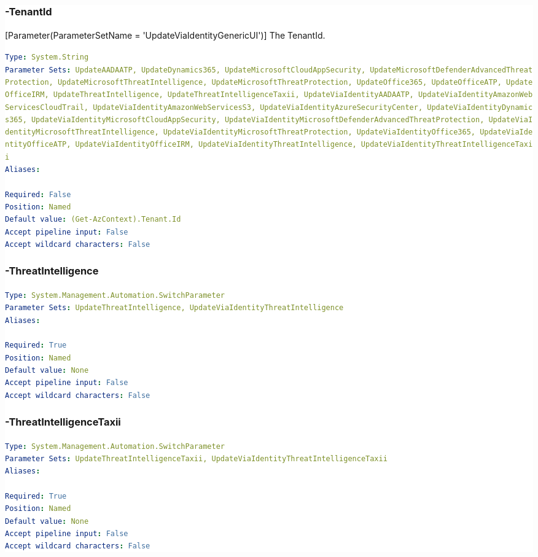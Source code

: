 ### -TenantId
[Parameter(ParameterSetName = 'UpdateViaIdentityGenericUI')]
 The TenantId.

```yaml
Type: System.String
Parameter Sets: UpdateAADAATP, UpdateDynamics365, UpdateMicrosoftCloudAppSecurity, UpdateMicrosoftDefenderAdvancedThreatProtection, UpdateMicrosoftThreatIntelligence, UpdateMicrosoftThreatProtection, UpdateOffice365, UpdateOfficeATP, UpdateOfficeIRM, UpdateThreatIntelligence, UpdateThreatIntelligenceTaxii, UpdateViaIdentityAADAATP, UpdateViaIdentityAmazonWebServicesCloudTrail, UpdateViaIdentityAmazonWebServicesS3, UpdateViaIdentityAzureSecurityCenter, UpdateViaIdentityDynamics365, UpdateViaIdentityMicrosoftCloudAppSecurity, UpdateViaIdentityMicrosoftDefenderAdvancedThreatProtection, UpdateViaIdentityMicrosoftThreatIntelligence, UpdateViaIdentityMicrosoftThreatProtection, UpdateViaIdentityOffice365, UpdateViaIdentityOfficeATP, UpdateViaIdentityOfficeIRM, UpdateViaIdentityThreatIntelligence, UpdateViaIdentityThreatIntelligenceTaxii
Aliases:

Required: False
Position: Named
Default value: (Get-AzContext).Tenant.Id
Accept pipeline input: False
Accept wildcard characters: False
```

### -ThreatIntelligence


```yaml
Type: System.Management.Automation.SwitchParameter
Parameter Sets: UpdateThreatIntelligence, UpdateViaIdentityThreatIntelligence
Aliases:

Required: True
Position: Named
Default value: None
Accept pipeline input: False
Accept wildcard characters: False
```

### -ThreatIntelligenceTaxii


```yaml
Type: System.Management.Automation.SwitchParameter
Parameter Sets: UpdateThreatIntelligenceTaxii, UpdateViaIdentityThreatIntelligenceTaxii
Aliases:

Required: True
Position: Named
Default value: None
Accept pipeline input: False
Accept wildcard characters: False
```
